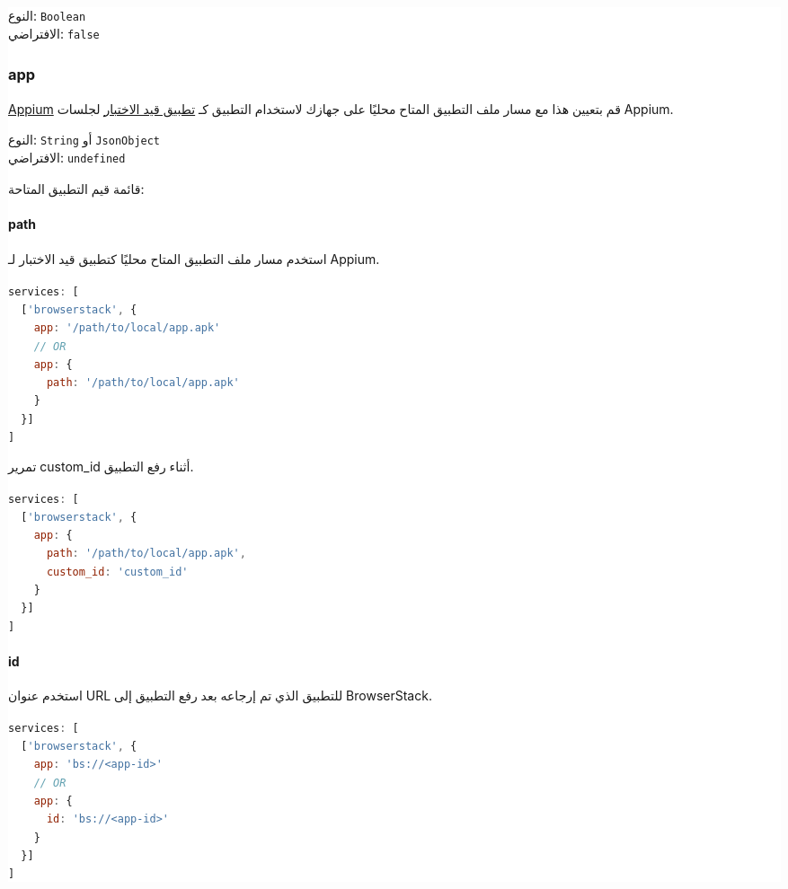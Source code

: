 النوع: `Boolean`<br />
الافتراضي: `false`

### app

[Appium](https://appium.io/) قم بتعيين هذا مع مسار ملف التطبيق المتاح محليًا على جهازك لاستخدام التطبيق كـ [تطبيق قيد الاختبار](https://www.browserstack.com/docs/app-automate/appium/set-up-tests/specify-app) لجلسات Appium.

النوع: `String` أو `JsonObject`<br />
الافتراضي: `undefined`

قائمة قيم التطبيق المتاحة:

#### path
استخدم مسار ملف التطبيق المتاح محليًا كتطبيق قيد الاختبار لـ Appium.

```js
services: [
  ['browserstack', {
    app: '/path/to/local/app.apk'
    // OR
    app: {
      path: '/path/to/local/app.apk'
    }
  }]
]
```

تمرير custom_id أثناء رفع التطبيق.

```js
services: [
  ['browserstack', {
    app: {
      path: '/path/to/local/app.apk',
      custom_id: 'custom_id'
    }
  }]
]
```

#### id
استخدم عنوان URL للتطبيق الذي تم إرجاعه بعد رفع التطبيق إلى BrowserStack.

```js
services: [
  ['browserstack', {
    app: 'bs://<app-id>'
    // OR
    app: {
      id: 'bs://<app-id>'
    }
  }]
]
```
